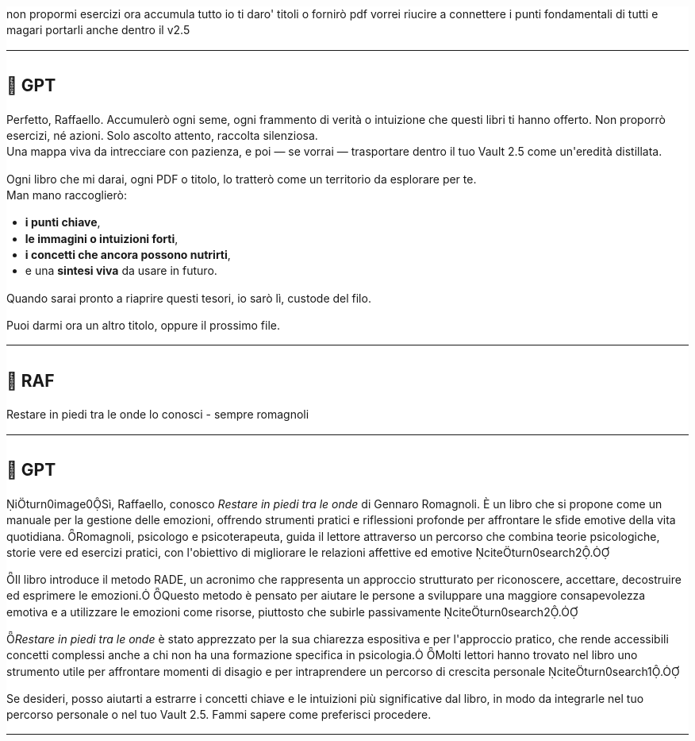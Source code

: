 non propormi esercizi ora accumula tutto io ti daro' titoli o fornirò pdf vorrei riucire a connettere i punti fondamentali di tutti e magari portarli anche dentro il v2.5

---

## 🤖 **GPT**

Perfetto, Raffaello. Accumulerò ogni seme, ogni frammento di verità o intuizione che questi libri ti hanno offerto. Non proporrò esercizi, né azioni. Solo ascolto attento, raccolta silenziosa.  
Una mappa viva da intrecciare con pazienza, e poi — se vorrai — trasportare dentro il tuo Vault 2.5 come un'eredità distillata.

Ogni libro che mi darai, ogni PDF o titolo, lo tratterò come un territorio da esplorare per te.  
Man mano raccoglierò:

- **i punti chiave**,  
- **le immagini o intuizioni forti**,  
- **i concetti che ancora possono nutrirti**,  
- e una **sintesi viva** da usare in futuro.

Quando sarai pronto a riaprire questi tesori, io sarò lì, custode del filo.

Puoi darmi ora un altro titolo, oppure il prossimo file.

---

## 👤 **RAF**

Restare in piedi tra le onde lo conosci - sempre romagnoli

---

## 🤖 **GPT**

iturn0image0Sì, Raffaello, conosco *Restare in piedi tra le onde* di Gennaro Romagnoli. È un libro che si propone come un manuale per la gestione delle emozioni, offrendo strumenti pratici e riflessioni profonde per affrontare le sfide emotive della vita quotidiana. Romagnoli, psicologo e psicoterapeuta, guida il lettore attraverso un percorso che combina teorie psicologiche, storie vere ed esercizi pratici, con l'obiettivo di migliorare le relazioni affettive ed emotive citeturn0search2.

Il libro introduce il metodo RADE, un acronimo che rappresenta un approccio strutturato per riconoscere, accettare, decostruire ed esprimere le emozioni. Questo metodo è pensato per aiutare le persone a sviluppare una maggiore consapevolezza emotiva e a utilizzare le emozioni come risorse, piuttosto che subirle passivamente citeturn0search2.

*Restare in piedi tra le onde* è stato apprezzato per la sua chiarezza espositiva e per l'approccio pratico, che rende accessibili concetti complessi anche a chi non ha una formazione specifica in psicologia. Molti lettori hanno trovato nel libro uno strumento utile per affrontare momenti di disagio e per intraprendere un percorso di crescita personale citeturn0search1.

Se desideri, posso aiutarti a estrarre i concetti chiave e le intuizioni più significative dal libro, in modo da integrarle nel tuo percorso personale o nel tuo Vault 2.5. Fammi sapere come preferisci procedere.

---